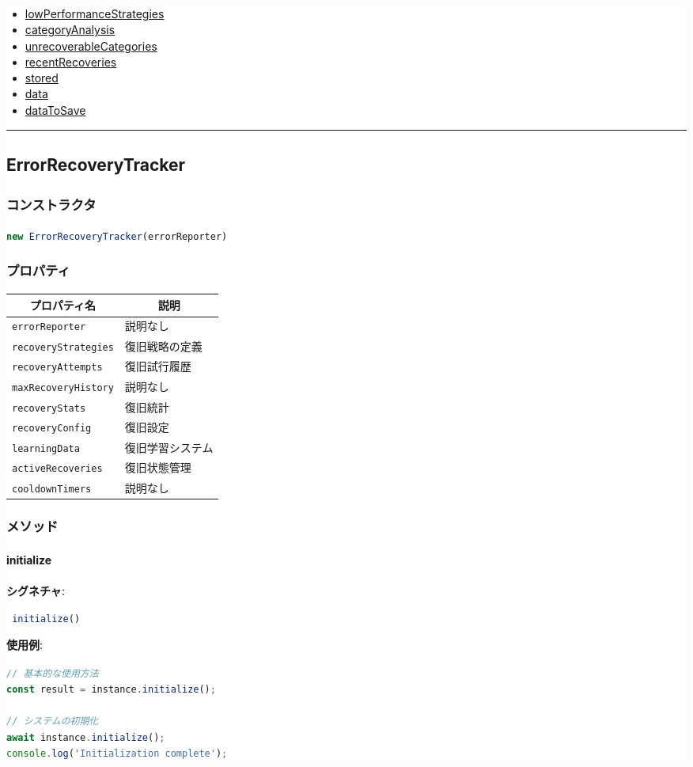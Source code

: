 - [lowPerformanceStrategies](#lowperformancestrategies)
- [categoryAnalysis](#categoryanalysis)
- [unrecoverableCategories](#unrecoverablecategories)
- [recentRecoveries](#recentrecoveries)
- [stored](#stored)
- [data](#data)
- [dataToSave](#datatosave)

---

## ErrorRecoveryTracker

### コンストラクタ

```javascript
new ErrorRecoveryTracker(errorReporter)
```

### プロパティ

| プロパティ名 | 説明 |
|-------------|------|
| `errorReporter` | 説明なし |
| `recoveryStrategies` | 復旧戦略の定義 |
| `recoveryAttempts` | 復旧試行履歴 |
| `maxRecoveryHistory` | 説明なし |
| `recoveryStats` | 復旧統計 |
| `recoveryConfig` | 復旧設定 |
| `learningData` | 復旧学習システム |
| `activeRecoveries` | 復旧状態管理 |
| `cooldownTimers` | 説明なし |

### メソッド

#### initialize

**シグネチャ**:
```javascript
 initialize()
```

**使用例**:
```javascript
// 基本的な使用方法
const result = instance.initialize();

// システムの初期化
await instance.initialize();
console.log('Initialization complete');
```
